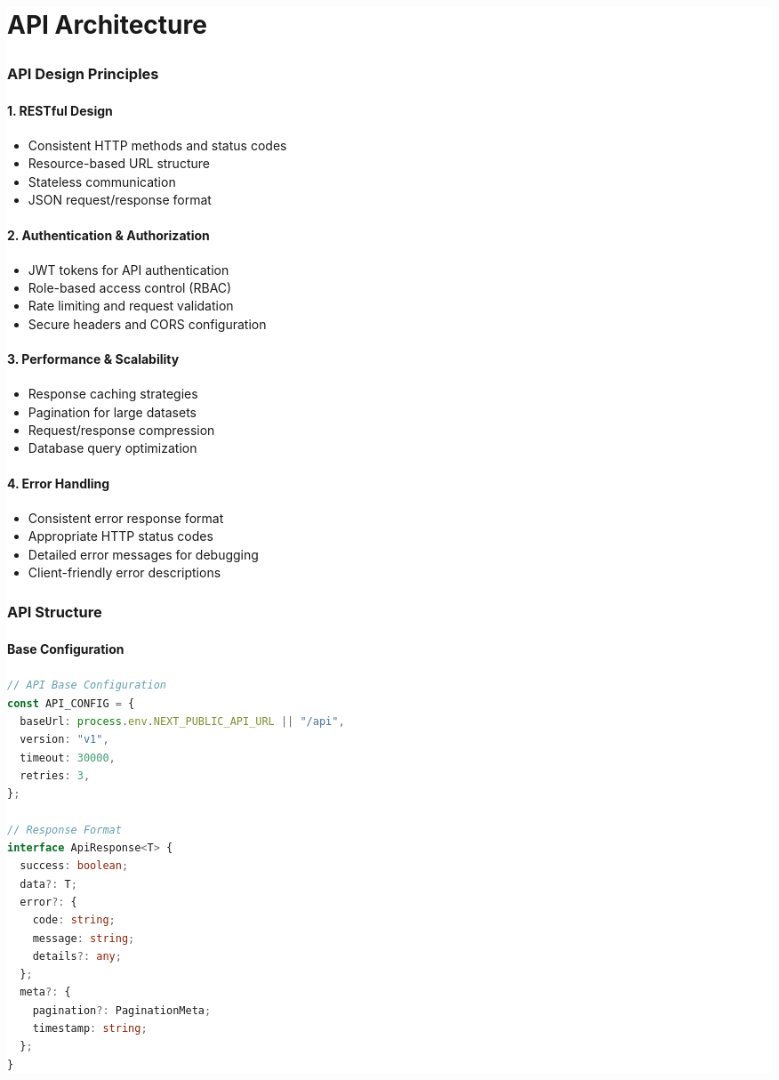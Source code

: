 # API Architecture

### API Design Principles

#### 1. **RESTful Design**

- Consistent HTTP methods and status codes
- Resource-based URL structure
- Stateless communication
- JSON request/response format

#### 2. **Authentication & Authorization**

- JWT tokens for API authentication
- Role-based access control (RBAC)
- Rate limiting and request validation
- Secure headers and CORS configuration

#### 3. **Performance & Scalability**

- Response caching strategies
- Pagination for large datasets
- Request/response compression
- Database query optimization

#### 4. **Error Handling**

- Consistent error response format
- Appropriate HTTP status codes
- Detailed error messages for debugging
- Client-friendly error descriptions

### API Structure

#### Base Configuration

```typescript
// API Base Configuration
const API_CONFIG = {
  baseUrl: process.env.NEXT_PUBLIC_API_URL || "/api",
  version: "v1",
  timeout: 30000,
  retries: 3,
};

// Response Format
interface ApiResponse<T> {
  success: boolean;
  data?: T;
  error?: {
    code: string;
    message: string;
    details?: any;
  };
  meta?: {
    pagination?: PaginationMeta;
    timestamp: string;
  };
}
```
